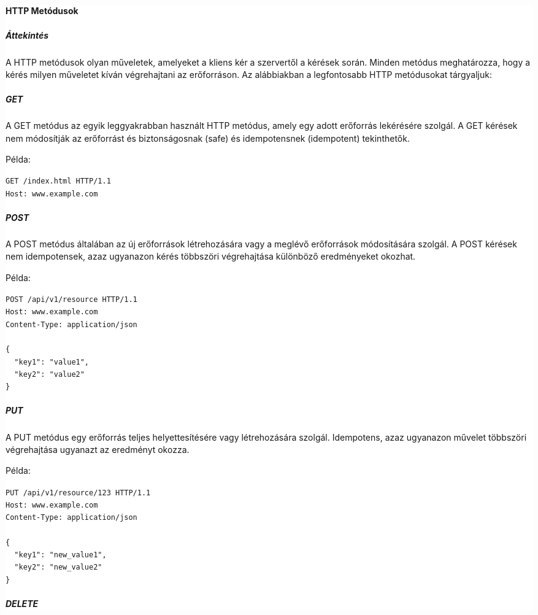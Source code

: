 #### HTTP Metódusok

##### Áttekintés

A HTTP metódusok olyan műveletek, amelyeket a kliens kér a szervertől a kérések során. Minden metódus meghatározza, hogy a kérés milyen műveletet kíván végrehajtani az erőforráson. Az alábbiakban a legfontosabb HTTP metódusokat tárgyaljuk:

##### GET

A GET metódus az egyik leggyakrabban használt HTTP metódus, amely egy adott erőforrás lekérésére szolgál. A GET kérések nem módosítják az erőforrást és biztonságosnak (safe) és idempotensnek (idempotent) tekinthetők.

Példa:
```
GET /index.html HTTP/1.1
Host: www.example.com
```

##### POST

A POST metódus általában az új erőforrások létrehozására vagy a meglévő erőforrások módosítására szolgál. A POST kérések nem idempotensek, azaz ugyanazon kérés többszöri végrehajtása különböző eredményeket okozhat.

Példa:
```
POST /api/v1/resource HTTP/1.1
Host: www.example.com
Content-Type: application/json

{
  "key1": "value1",
  "key2": "value2"
}
```

##### PUT

A PUT metódus egy erőforrás teljes helyettesítésére vagy létrehozására szolgál. Idempotens, azaz ugyanazon művelet többszöri végrehajtása ugyanazt az eredményt okozza.

Példa:
```
PUT /api/v1/resource/123 HTTP/1.1
Host: www.example.com
Content-Type: application/json

{
  "key1": "new_value1",
  "key2": "new_value2"
}
```

##### DELETE
